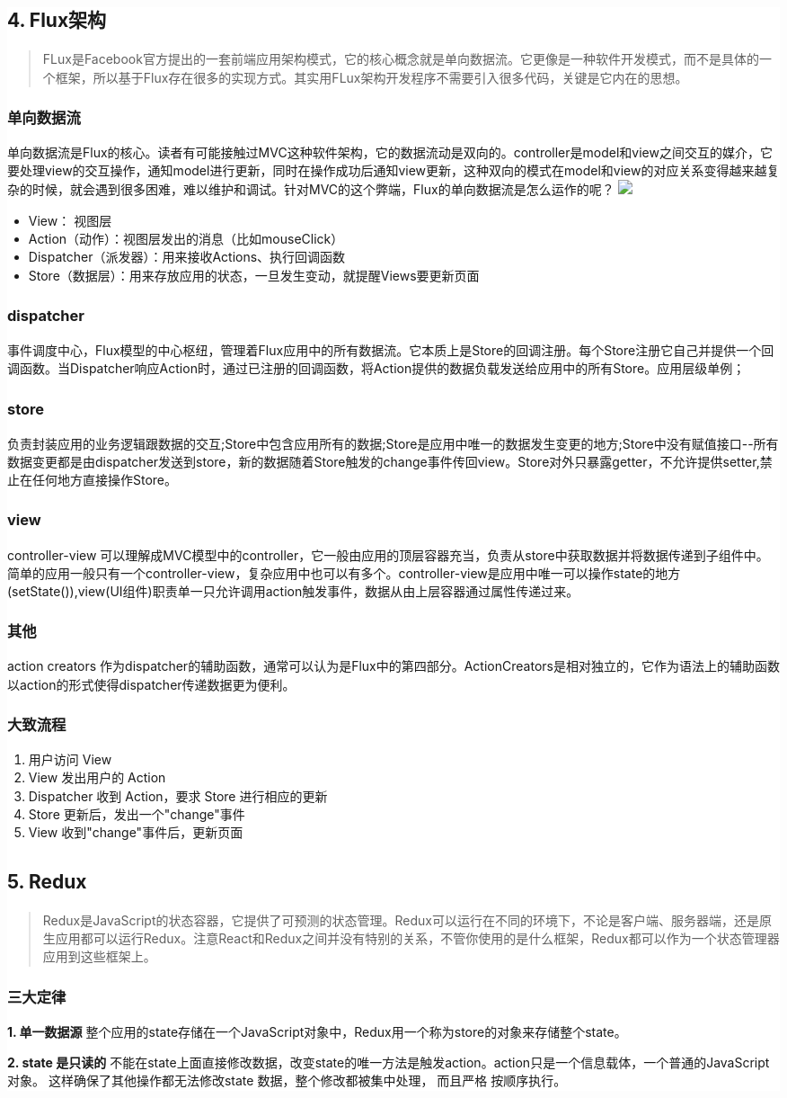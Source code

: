 ## 4. Flux架构
>FLux是Facebook官方提出的一套前端应用架构模式，它的核心概念就是单向数据流。它更像是一种软件开发模式，而不是具体的一个框架，所以基于Flux存在很多的实现方式。其实用FLux架构开发程序不需要引入很多代码，关键是它内在的思想。

### 单向数据流
单向数据流是Flux的核心。读者有可能接触过MVC这种软件架构，它的数据流动是双向的。controller是model和view之间交互的媒介，它要处理view的交互操作，通知model进行更新，同时在操作成功后通知view更新，这种双向的模式在model和view的对应关系变得越来越复杂的时候，就会遇到很多困难，难以维护和调试。针对MVC的这个弊端，Flux的单向数据流是怎么运作的呢？
![](https://user-gold-cdn.xitu.io/2019/6/23/16b8373674f07667?w=675&h=528&f=png&s=10856)
- View： 视图层
- Action（动作）：视图层发出的消息（比如mouseClick）
- Dispatcher（派发器）：用来接收Actions、执行回调函数
- Store（数据层）：用来存放应用的状态，一旦发生变动，就提醒Views要更新页面

### dispatcher

事件调度中心，Flux模型的中心枢纽，管理着Flux应用中的所有数据流。它本质上是Store的回调注册。每个Store注册它自己并提供一个回调函数。当Dispatcher响应Action时，通过已注册的回调函数，将Action提供的数据负载发送给应用中的所有Store。应用层级单例；

### store
负责封装应用的业务逻辑跟数据的交互;Store中包含应用所有的数据;Store是应用中唯一的数据发生变更的地方;Store中没有赋值接口--所有数据变更都是由dispatcher发送到store，新的数据随着Store触发的change事件传回view。Store对外只暴露getter，不允许提供setter,禁止在任何地方直接操作Store。

### view
controller-view 可以理解成MVC模型中的controller，它一般由应用的顶层容器充当，负责从store中获取数据并将数据传递到子组件中。简单的应用一般只有一个controller-view，复杂应用中也可以有多个。controller-view是应用中唯一可以操作state的地方(setState()),view(UI组件)职责单一只允许调用action触发事件，数据从由上层容器通过属性传递过来。

### 其他
action creators 作为dispatcher的辅助函数，通常可以认为是Flux中的第四部分。ActionCreators是相对独立的，它作为语法上的辅助函数以action的形式使得dispatcher传递数据更为便利。

### 大致流程

1. 用户访问 View
2. View 发出用户的 Action
3. Dispatcher 收到 Action，要求 Store 进行相应的更新
4. Store 更新后，发出一个"change"事件
5. View 收到"change"事件后，更新页面

## 5. Redux
>Redux是JavaScript的状态容器，它提供了可预测的状态管理。Redux可以运行在不同的环境下，不论是客户端、服务器端，还是原生应用都可以运行Redux。注意React和Redux之间并没有特别的关系，不管你使用的是什么框架，Redux都可以作为一个状态管理器应用到这些框架上。

### 三大定律
**1. 单一数据源**
整个应用的state存储在一个JavaScript对象中，Redux用一个称为store的对象来存储整个state。

**2. state 是只读的**
不能在state上面直接修改数据，改变state的唯一方法是触发action。action只是一个信息载体，一个普通的JavaScript 对象。
这样确保了其他操作都无法修改state 数据，整个修改都被集中处理，
而且严格
按顺序执行。
